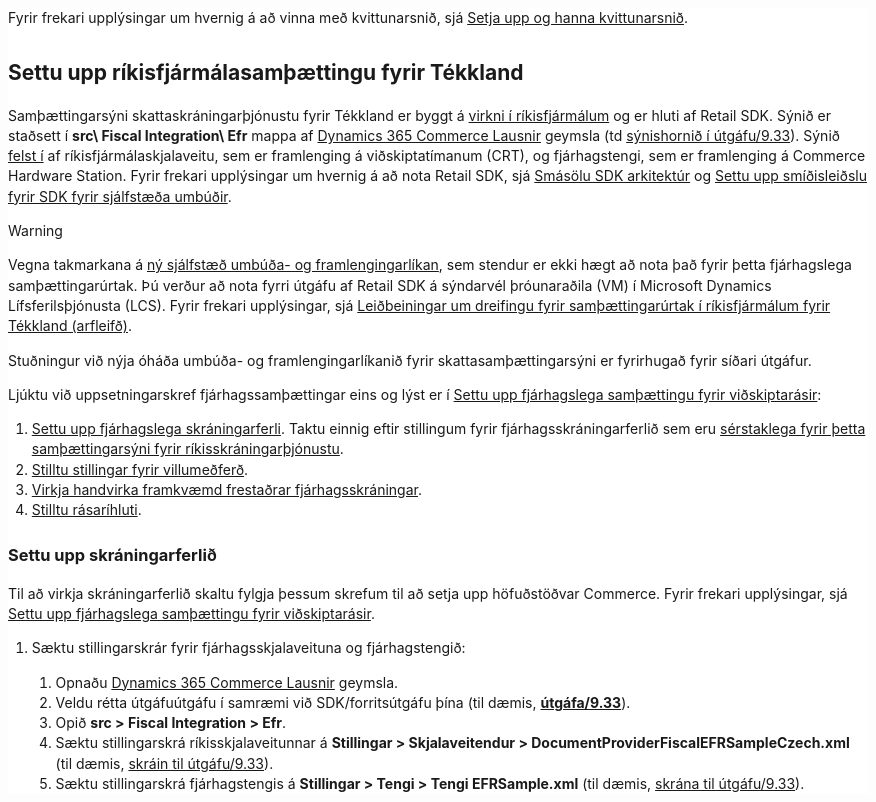 Fyrir frekari upplýsingar um hvernig á að vinna með kvittunarsnið, sjá [Setja upp og hanna kvittunarsnið](../receipt-templates-printing.md).

## <a name="set-up-fiscal-integration-for-the-czech-republic"></a>Settu upp ríkisfjármálasamþættingu fyrir Tékkland

Samþættingarsýni skattaskráningarþjónustu fyrir Tékkland er byggt á [virkni í ríkisfjármálum](fiscal-integration-for-retail-channel.md) og er hluti af Retail SDK. Sýnið er staðsett í **src\\ Fiscal Integration\\ Efr** mappa af [Dynamics 365 Commerce Lausnir](https://github.com/microsoft/Dynamics365Commerce.Solutions/) geymsla (td [sýnishornið í útgáfu/9.33](https://github.com/microsoft/Dynamics365Commerce.Solutions/tree/release/9.33/src/FiscalIntegration/Efr)). Sýnið [felst í](fiscal-integration-for-retail-channel.md#fiscal-registration-process-and-fiscal-integration-samples-for-fiscal-devices-and-services) af ríkisfjármálaskjalaveitu, sem er framlenging á viðskiptatímanum (CRT), og fjárhagstengi, sem er framlenging á Commerce Hardware Station. Fyrir frekari upplýsingar um hvernig á að nota Retail SDK, sjá [Smásölu SDK arkitektúr](../dev-itpro/retail-sdk/retail-sdk-overview.md) og [Settu upp smíðisleiðslu fyrir SDK fyrir sjálfstæða umbúðir](../dev-itpro/build-pipeline.md).

> [!WARNING]
> Vegna takmarkana á [ný sjálfstæð umbúða- og framlengingarlíkan](../dev-itpro/build-pipeline.md), sem stendur er ekki hægt að nota það fyrir þetta fjárhagslega samþættingarúrtak. Þú verður að nota fyrri útgáfu af Retail SDK á sýndarvél þróunaraðila (VM) í Microsoft Dynamics Lífsferilsþjónusta (LCS). Fyrir frekari upplýsingar, sjá [Leiðbeiningar um dreifingu fyrir samþættingarúrtak í ríkisfjármálum fyrir Tékkland (arfleifð)](emea-cze-fi-sample-sdk.md).
>
> Stuðningur við nýja óháða umbúða- og framlengingarlíkanið fyrir skattasamþættingarsýni er fyrirhugað fyrir síðari útgáfur.

Ljúktu við uppsetningarskref fjárhagssamþættingar eins og lýst er í [Settu upp fjárhagslega samþættingu fyrir viðskiptarásir](setting-up-fiscal-integration-for-retail-channel.md):

1. [Settu upp fjárhagslega skráningarferli](setting-up-fiscal-integration-for-retail-channel.md#set-up-a-fiscal-registration-process). Taktu einnig eftir stillingum fyrir fjárhagsskráningarferlið sem eru [sérstaklega fyrir þetta samþættingarsýni fyrir ríkisskráningarþjónustu](#set-up-the-registration-process).
1. [Stilltu stillingar fyrir villumeðferð](setting-up-fiscal-integration-for-retail-channel.md#set-error-handling-settings).
1. [Virkja handvirka framkvæmd frestaðrar fjárhagsskráningar](setting-up-fiscal-integration-for-retail-channel.md#enable-manual-execution-of-postponed-fiscal-registration).
1. [Stilltu rásaríhluti](#configure-channel-components).

### <a name="set-up-the-registration-process"></a>Settu upp skráningarferlið

Til að virkja skráningarferlið skaltu fylgja þessum skrefum til að setja upp höfuðstöðvar Commerce. Fyrir frekari upplýsingar, sjá [Settu upp fjárhagslega samþættingu fyrir viðskiptarásir](setting-up-fiscal-integration-for-retail-channel.md#set-up-a-fiscal-registration-process).

1. Sæktu stillingarskrár fyrir fjárhagsskjalaveituna og fjárhagstengið:

    1. Opnaðu [Dynamics 365 Commerce Lausnir](https://github.com/microsoft/Dynamics365Commerce.Solutions/) geymsla.
    1. Veldu rétta útgáfuútgáfu í samræmi við SDK/forritsútgáfu þína (til dæmis, **[útgáfa/9.33](https://github.com/microsoft/Dynamics365Commerce.Solutions/tree/release/9.33)**).
    1. Opið **src \> Fiscal Integration \> Efr**.
    1. Sæktu stillingarskrá ríkisskjalaveitunnar á **Stillingar \> Skjalaveitendur \> DocumentProviderFiscalEFRSampleCzech.xml** (til dæmis, [skráin til útgáfu/9.33](https://github.com/microsoft/Dynamics365Commerce.Solutions/blob/release/9.33/src/FiscalIntegration/Efr/Configurations/DocumentProviders/DocumentProviderFiscalEFRSampleCzech.xml)).
    1. Sæktu stillingarskrá fjárhagstengis á **Stillingar \> Tengi \> Tengi EFRSample.xml** (til dæmis, [skrána til útgáfu/9.33](https://github.com/microsoft/Dynamics365Commerce.Solutions/blob/release/9.33/src/FiscalIntegration/Efr/Configurations/Connectors/ConnectorEFRSample.xml)).
